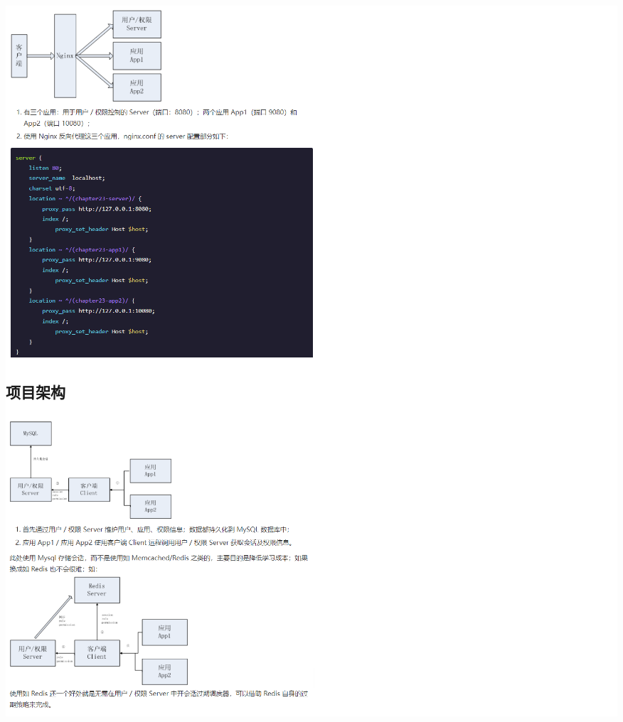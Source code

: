 ![desc](media/5a0a2fb7440cf87556068fb4252d15e2.png)

## 项目架构

### 

![desc](media/6b70c5c26a0e702b68ae44d7f5c97347.png)
